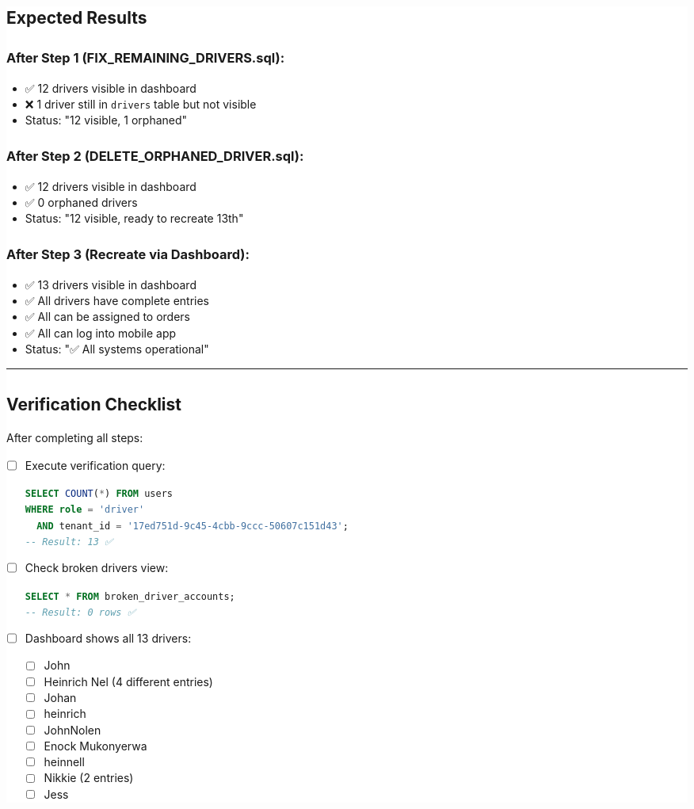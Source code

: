 ## Expected Results

### After Step 1 (FIX_REMAINING_DRIVERS.sql):

- ✅ 12 drivers visible in dashboard
- ❌ 1 driver still in `drivers` table but not visible
- Status: "12 visible, 1 orphaned"

### After Step 2 (DELETE_ORPHANED_DRIVER.sql):

- ✅ 12 drivers visible in dashboard
- ✅ 0 orphaned drivers
- Status: "12 visible, ready to recreate 13th"

### After Step 3 (Recreate via Dashboard):

- ✅ 13 drivers visible in dashboard
- ✅ All drivers have complete entries
- ✅ All can be assigned to orders
- ✅ All can log into mobile app
- Status: "✅ All systems operational"

---

## Verification Checklist

After completing all steps:

- [ ] Execute verification query:

  ```sql
  SELECT COUNT(*) FROM users
  WHERE role = 'driver'
    AND tenant_id = '17ed751d-9c45-4cbb-9ccc-50607c151d43';
  -- Result: 13 ✅
  ```

- [ ] Check broken drivers view:

  ```sql
  SELECT * FROM broken_driver_accounts;
  -- Result: 0 rows ✅
  ```

- [ ] Dashboard shows all 13 drivers:

  - [ ] John
  - [ ] Heinrich Nel (4 different entries)
  - [ ] Johan
  - [ ] heinrich
  - [ ] JohnNolen
  - [ ] Enock Mukonyerwa
  - [ ] heinnell
  - [ ] Nikkie (2 entries)
  - [ ] Jess
